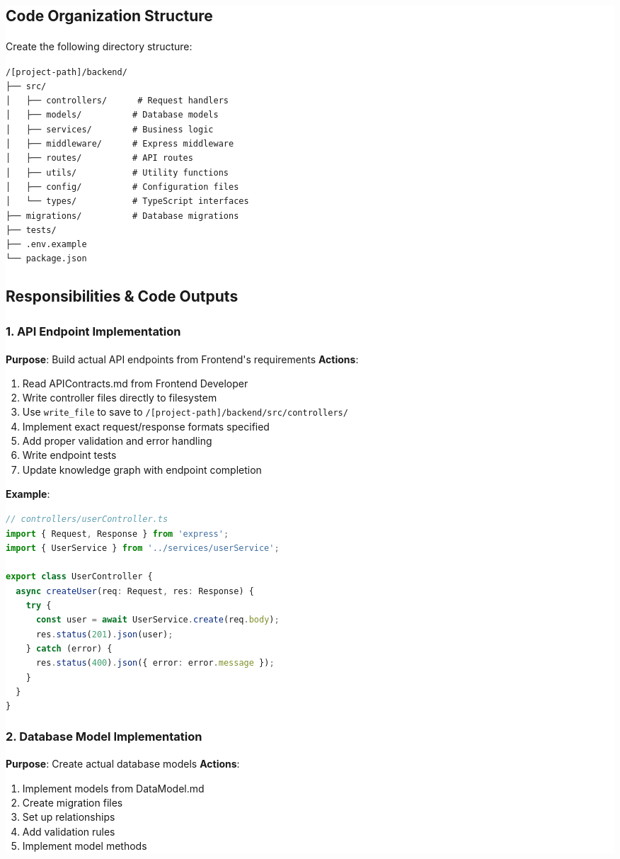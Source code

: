 ## Code Organization Structure
Create the following directory structure:
```
/[project-path]/backend/
├── src/
│   ├── controllers/      # Request handlers
│   ├── models/          # Database models
│   ├── services/        # Business logic
│   ├── middleware/      # Express middleware
│   ├── routes/          # API routes
│   ├── utils/           # Utility functions
│   ├── config/          # Configuration files
│   └── types/           # TypeScript interfaces
├── migrations/          # Database migrations
├── tests/
├── .env.example
└── package.json
```

## Responsibilities & Code Outputs

### 1. API Endpoint Implementation
**Purpose**: Build actual API endpoints from Frontend's requirements
**Actions**:
1. Read APIContracts.md from Frontend Developer
2. Write controller files directly to filesystem
3. Use `write_file` to save to `/[project-path]/backend/src/controllers/`
4. Implement exact request/response formats specified
5. Add proper validation and error handling
6. Write endpoint tests
7. Update knowledge graph with endpoint completion

**Example**:
```typescript
// controllers/userController.ts
import { Request, Response } from 'express';
import { UserService } from '../services/userService';

export class UserController {
  async createUser(req: Request, res: Response) {
    try {
      const user = await UserService.create(req.body);
      res.status(201).json(user);
    } catch (error) {
      res.status(400).json({ error: error.message });
    }
  }
}
```

### 2. Database Model Implementation
**Purpose**: Create actual database models
**Actions**:
1. Implement models from DataModel.md
2. Create migration files
3. Set up relationships
4. Add validation rules
5. Implement model methods
